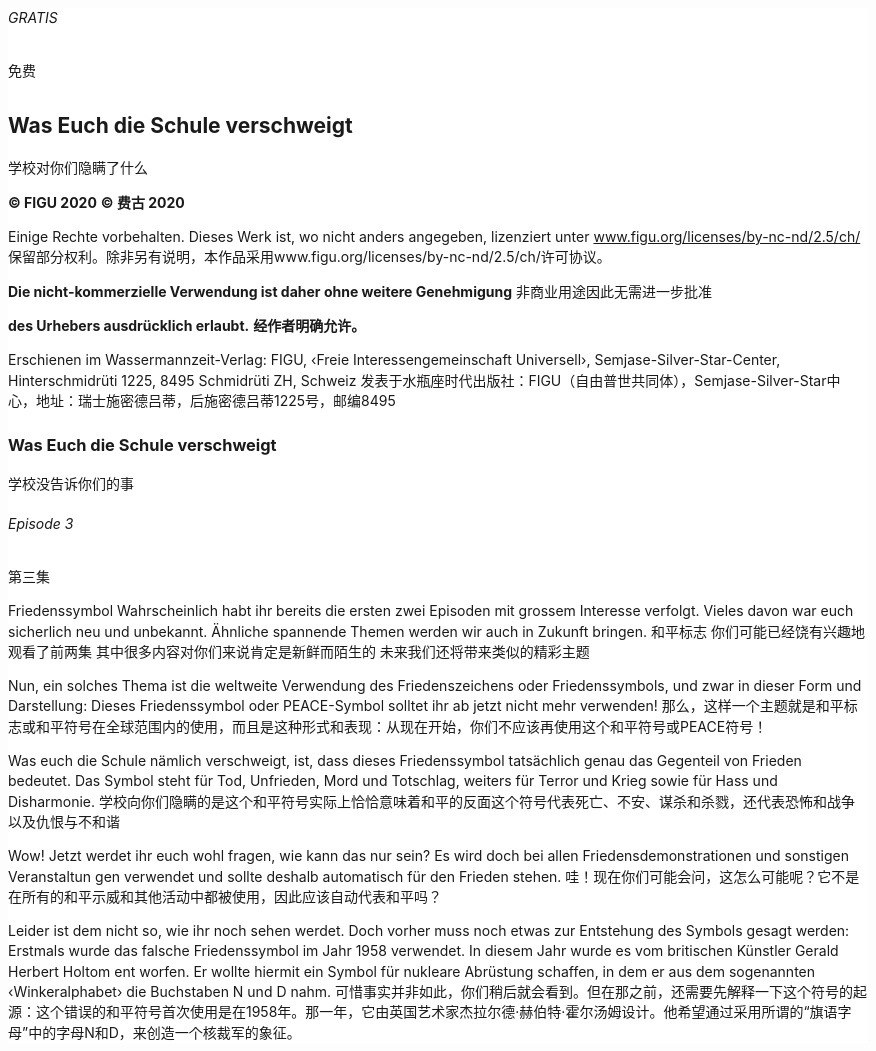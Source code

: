 ###### GRATIS
免费

## Was Euch die Schule verschweigt
学校对你们隐瞒了什么

**© FIGU 2020**
**© 费古 2020**

Einige Rechte vorbehalten. Dieses Werk ist, wo nicht anders angegeben, lizenziert unter www.figu.org/licenses/by-nc-nd/2.5/ch/
保留部分权利。除非另有说明，本作品采用www.figu.org/licenses/by-nc-nd/2.5/ch/许可协议。

**Die nicht-kommerzielle Verwendung ist daher ohne weitere Genehmigung**
非商业用途因此无需进一步批准

**des Urhebers ausdrücklich erlaubt.**
**经作者明确允许。**

Erschienen im Wassermannzeit-Verlag: FIGU, ‹Freie Interessengemeinschaft Universell›, Semjase-Silver-Star-Center, Hinterschmidrüti 1225, 8495 Schmidrüti ZH, Schweiz
发表于水瓶座时代出版社：FIGU（自由普世共同体），Semjase-Silver-Star中心，地址：瑞士施密德吕蒂，后施密德吕蒂1225号，邮编8495

### Was Euch die Schule verschweigt
学校没告诉你们的事

###### Episode 3
第三集

Friedenssymbol Wahrscheinlich habt ihr bereits die ersten zwei Episoden mit grossem Interesse verfolgt. Vieles davon war euch sicherlich neu und unbekannt. Ähnliche spannende Themen werden wir auch in Zukunft bringen.
和平标志 你们可能已经饶有兴趣地观看了前两集 其中很多内容对你们来说肯定是新鲜而陌生的 未来我们还将带来类似的精彩主题

Nun, ein solches Thema ist die weltweite Verwendung des Friedenszeichens oder Friedenssymbols, und zwar in dieser Form und Darstellung: Dieses Friedenssymbol oder PEACE-Symbol solltet ihr ab jetzt nicht mehr verwenden!
那么，这样一个主题就是和平标志或和平符号在全球范围内的使用，而且是这种形式和表现：从现在开始，你们不应该再使用这个和平符号或PEACE符号！

Was euch die Schule nämlich verschweigt, ist, dass dieses Friedenssymbol tatsächlich genau das Gegenteil von Frieden bedeutet. Das Symbol steht für Tod, Unfrieden, Mord und Totschlag, weiters für Terror und Krieg sowie für Hass und Disharmonie.
学校向你们隐瞒的是这个和平符号实际上恰恰意味着和平的反面这个符号代表死亡、不安、谋杀和杀戮，还代表恐怖和战争以及仇恨与不和谐

Wow! Jetzt werdet ihr euch wohl fragen, wie kann das nur sein? Es wird doch bei allen Friedensdemonstrationen und sonstigen Veranstaltun­ gen verwendet und sollte deshalb automatisch für den Frieden stehen.
哇！现在你们可能会问，这怎么可能呢？它不是在所有的和平示威和其他活动中都被使用，因此应该自动代表和平吗？

Leider ist dem nicht so, wie ihr noch sehen werdet. Doch vorher muss noch etwas zur Entstehung des Symbols gesagt werden: Erstmals wurde das falsche Friedenssymbol im Jahr 1958 verwendet. In diesem Jahr wurde es vom britischen Künstler Gerald Herbert Holtom ent­ worfen. Er wollte hiermit ein Symbol für nukleare Abrüstung schaffen, in­ dem er aus dem sogenannten ‹Winkeralphabet› die Buchstaben N und D nahm.
可惜事实并非如此，你们稍后就会看到。但在那之前，还需要先解释一下这个符号的起源：这个错误的和平符号首次使用是在1958年。那一年，它由英国艺术家杰拉尔德·赫伯特·霍尔汤姆设计。他希望通过采用所谓的“旗语字母”中的字母N和D，来创造一个核裁军的象征。

